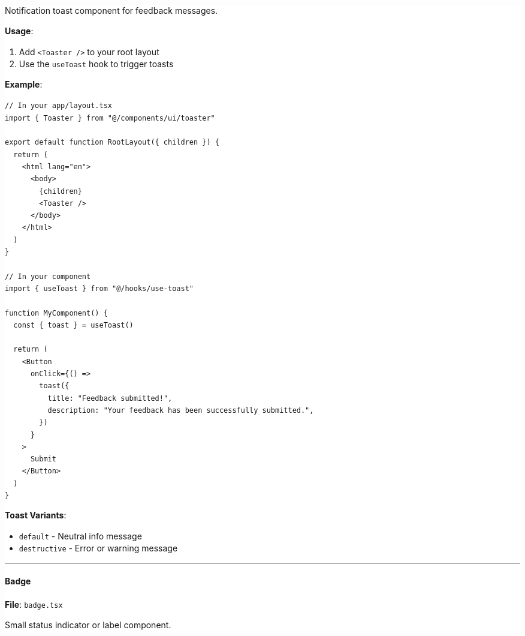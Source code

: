 Notification toast component for feedback messages.

**Usage**:
1. Add `<Toaster />` to your root layout
2. Use the `useToast` hook to trigger toasts

**Example**:
```tsx
// In your app/layout.tsx
import { Toaster } from "@/components/ui/toaster"

export default function RootLayout({ children }) {
  return (
    <html lang="en">
      <body>
        {children}
        <Toaster />
      </body>
    </html>
  )
}

// In your component
import { useToast } from "@/hooks/use-toast"

function MyComponent() {
  const { toast } = useToast()

  return (
    <Button
      onClick={() =>
        toast({
          title: "Feedback submitted!",
          description: "Your feedback has been successfully submitted.",
        })
      }
    >
      Submit
    </Button>
  )
}
```

**Toast Variants**:
- `default` - Neutral info message
- `destructive` - Error or warning message

---

#### Badge
**File**: `badge.tsx`

Small status indicator or label component.
